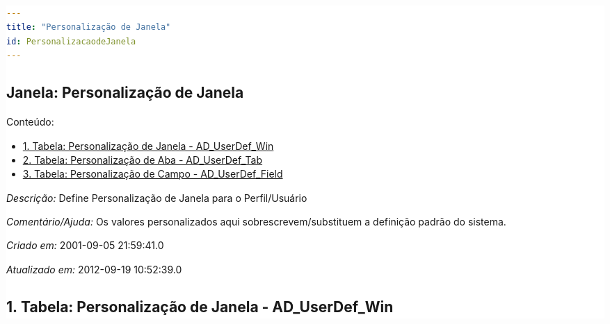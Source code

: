 ```yaml
---
title: "Personalização de Janela"
id: PersonalizacaodeJanela
---
```

<div id="d174194e1" class="section chapter">

<div class="titlepage">

<div>

<div>

## Janela: Personalização de Janela

</div>

</div>

</div>

<div class="toc">

<div class="toc-title">

Conteúdo:

</div>

  - <span class="section">[1. Tabela: Personalização de Janela -
    AD\_UserDef\_Win](#d174194e22)</span>
  - <span class="section">[2. Tabela: Personalização de Aba -
    AD\_UserDef\_Tab](#d174194e288)</span>
  - <span class="section">[3. Tabela: Personalização de Campo -
    AD\_UserDef\_Field](#d174194e538)</span>

</div>

<span class="emphasis">*Descrição:* </span> Define Personalização de
Janela para o Perfil/Usuário

<span class="emphasis">*Comentário/Ajuda:* </span>Os valores
personalizados aqui sobrescrevem/substituem a definição padrão do
sistema.

<span class="emphasis"> *Criado em:* </span>2001-09-05 21:59:41.0

<span class="emphasis">*Atualizado em:* </span>2012-09-19 10:52:39.0

<div id="d174194e22" class="section section">

<div class="titlepage">

<div>

<div>

## 1. Tabela: Personalização de Janela - AD\_UserDef\_Win
